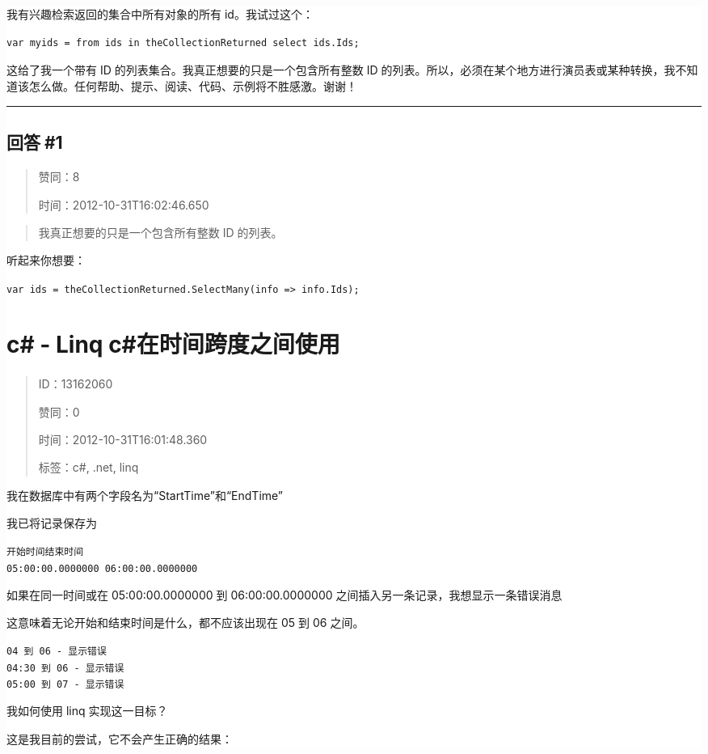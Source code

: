我有兴趣检索返回的集合中所有对象的所有 id。我试过这个：

```
var myids = from ids in theCollectionReturned select ids.Ids; 
```

这给了我一个带有 ID 的列表集合。我真正想要的只是一个包含所有整数 ID 的列表。所以，必须在某个地方进行演员表或某种转换，我不知道该怎么做。任何帮助、提示、阅读、代码、示例将不胜感激。谢谢！

* * *

## 回答 #1

> 赞同：8
> 
> 时间：2012-10-31T16:02:46.650

> 我真正想要的只是一个包含所有整数 ID 的列表。

听起来你想要：

```
var ids = theCollectionReturned.SelectMany(info => info.Ids); 
```

# c# - Linq c#在时间跨度之间使用

> ID：13162060
> 
> 赞同：0
> 
> 时间：2012-10-31T16:01:48.360
> 
> 标签：c#, .net, linq

我在数据库中有两个字段名为“StartTime”和“EndTime”

我已将记录保存为

```
开始时间结束时间
05:00:00.0000000 06:00:00.0000000

```

如果在同一时间或在 05:00:00.0000000 到 06:00:00.0000000 之间插入另一条记录，我想显示一条错误消息

这意味着无论开始和结束时间是什么，都不应该出现在 05 到 06 之间。

```
04 到 06 - 显示错误
04:30 到 06 - 显示错误
05:00 到 07 - 显示错误

```

我如何使用 linq 实现这一目标？

这是我目前的尝试，它不会产生正确的结果：
